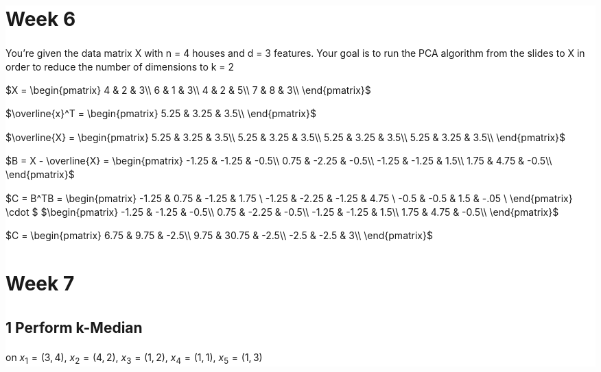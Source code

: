 

# Week 6
You’re given the data matrix X with n = 4 houses and d = 3 features. Your goal is to run the PCA
algorithm from the slides to X in order to reduce the number of dimensions to k = 2

$X = \begin{pmatrix}
4 & 2 & 3\\
6 & 1 & 3\\
4 & 2 & 5\\
7 & 8 & 3\\
\end{pmatrix}$

$\overline{x}^T = \begin{pmatrix}
5.25 & 3.25 & 3.5\\
\end{pmatrix}$

$\overline{X} = \begin{pmatrix}
5.25 & 3.25 & 3.5\\
5.25 & 3.25 & 3.5\\
5.25 & 3.25 & 3.5\\
5.25 & 3.25 & 3.5\\
\end{pmatrix}$

$B = X - \overline{X} = \begin{pmatrix}
-1.25  &  -1.25  &  -0.5\\
 0.75  &  -2.25  &  -0.5\\
-1.25  &  -1.25  &   1.5\\
 1.75  &   4.75  &  -0.5\\
\end{pmatrix}$

$C = B^TB = \begin{pmatrix}
-1.25 &  0.75  &  -1.25  & 1.75 \\
-1.25 &  -2.25 &  -1.25  & 4.75 \\
-0.5  &  -0.5  &   1.5   & -.05 \\
\end{pmatrix} \cdot $ $\begin{pmatrix}
-1.25  &  -1.25  &  -0.5\\
 0.75  &  -2.25  &  -0.5\\
-1.25  &  -1.25  &   1.5\\
 1.75  &   4.75  &  -0.5\\
\end{pmatrix}$

$C = \begin{pmatrix}
6.75  &  9.75 & -2.5\\
9.75 & 30.75  & -2.5\\
-2.5 & -2.5   &  3\\
\end{pmatrix}$




# Week 7
## 1 Perform k-Median
on 
$x_1 = (3, 4),$ 
$x_2 = (4, 2),$
$x_3 = (1, 2),$
$x_4 = (1, 1),$
$x_5 = (1, 3)$
